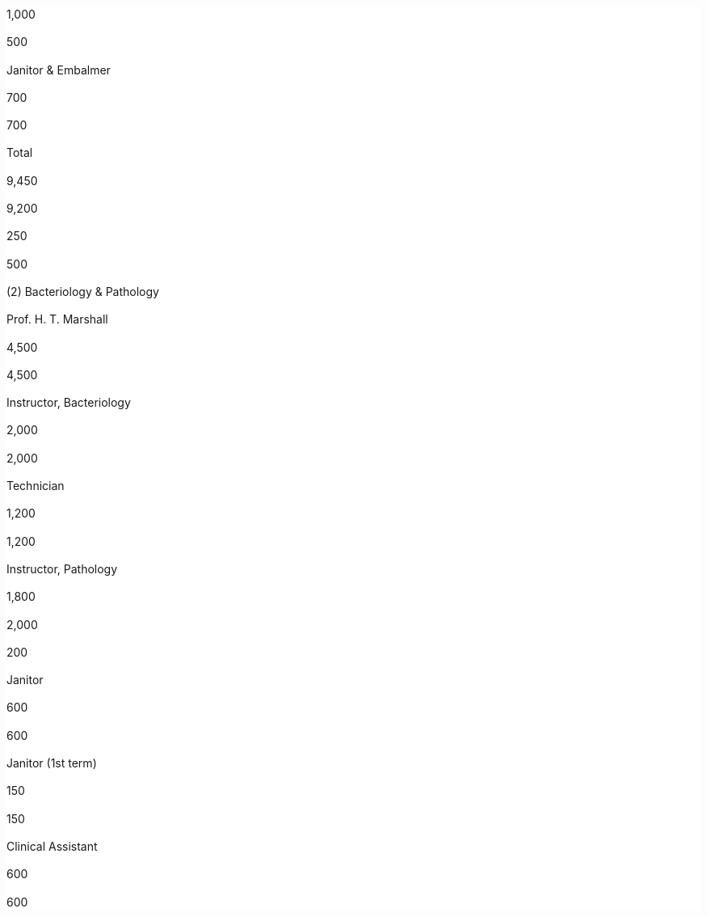 1,000

500

Janitor & Embalmer

700

700

Total

9,450

9,200

250

500

(2) Bacteriology & Pathology

Prof. H. T. Marshall

4,500

4,500

Instructor, Bacteriology

2,000

2,000

Technician

1,200

1,200

Instructor, Pathology

1,800

2,000

200

Janitor

600

600

Janitor (1st term)

150

150

Clinical Assistant

600

600
